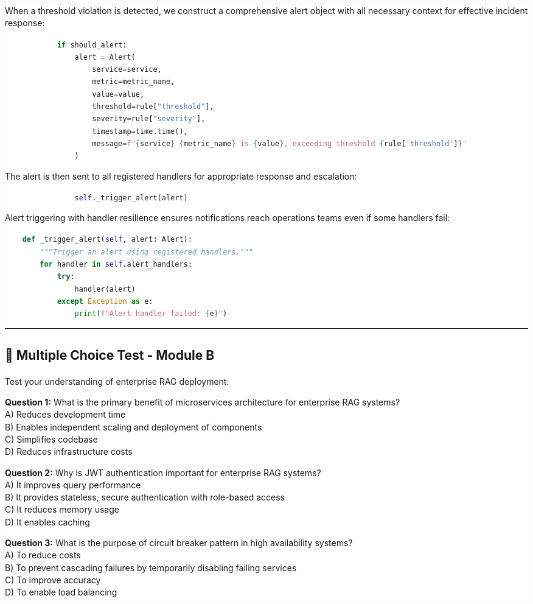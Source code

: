 When a threshold violation is detected, we construct a comprehensive alert object with all necessary context for effective incident response:

```python
            if should_alert:
                alert = Alert(
                    service=service,
                    metric=metric_name,
                    value=value,
                    threshold=rule["threshold"],
                    severity=rule["severity"],
                    timestamp=time.time(),
                    message=f"{service} {metric_name} is {value}, exceeding threshold {rule['threshold']}"
                )
```

The alert is then sent to all registered handlers for appropriate response and escalation:

```python
                self._trigger_alert(alert)
```

Alert triggering with handler resilience ensures notifications reach operations teams even if some handlers fail:

```python
    def _trigger_alert(self, alert: Alert):
        """Trigger an alert using registered handlers."""
        for handler in self.alert_handlers:
            try:
                handler(alert)
            except Exception as e:
                print(f"Alert handler failed: {e}")
```

---

## 📝 Multiple Choice Test - Module B

Test your understanding of enterprise RAG deployment:

**Question 1:** What is the primary benefit of microservices architecture for enterprise RAG systems?  
A) Reduces development time    
B) Enables independent scaling and deployment of components    
C) Simplifies codebase    
D) Reduces infrastructure costs  

**Question 2:** Why is JWT authentication important for enterprise RAG systems?  
A) It improves query performance    
B) It provides stateless, secure authentication with role-based access    
C) It reduces memory usage    
D) It enables caching  

**Question 3:** What is the purpose of circuit breaker pattern in high availability systems?  
A) To reduce costs    
B) To prevent cascading failures by temporarily disabling failing services    
C) To improve accuracy    
D) To enable load balancing  
